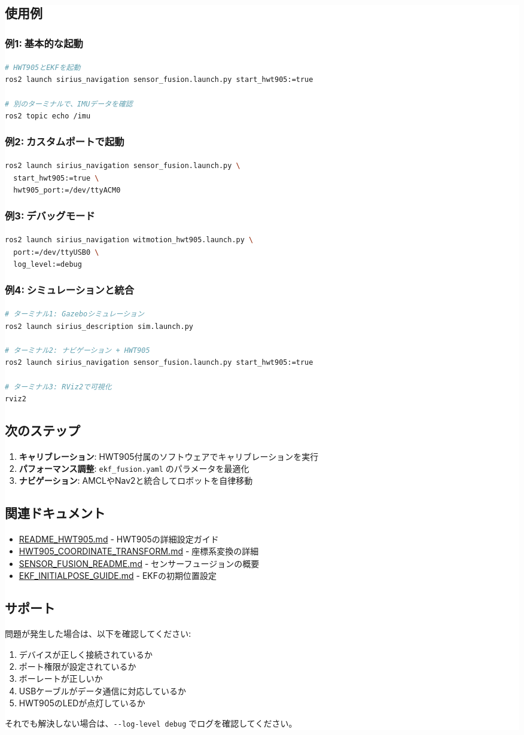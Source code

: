 ## 使用例

### 例1: 基本的な起動

```bash
# HWT905とEKFを起動
ros2 launch sirius_navigation sensor_fusion.launch.py start_hwt905:=true

# 別のターミナルで、IMUデータを確認
ros2 topic echo /imu
```

### 例2: カスタムポートで起動

```bash
ros2 launch sirius_navigation sensor_fusion.launch.py \
  start_hwt905:=true \
  hwt905_port:=/dev/ttyACM0
```

### 例3: デバッグモード

```bash
ros2 launch sirius_navigation witmotion_hwt905.launch.py \
  port:=/dev/ttyUSB0 \
  log_level:=debug
```

### 例4: シミュレーションと統合

```bash
# ターミナル1: Gazeboシミュレーション
ros2 launch sirius_description sim.launch.py

# ターミナル2: ナビゲーション + HWT905
ros2 launch sirius_navigation sensor_fusion.launch.py start_hwt905:=true

# ターミナル3: RViz2で可視化
rviz2
```

## 次のステップ

1. **キャリブレーション**: HWT905付属のソフトウェアでキャリブレーションを実行
2. **パフォーマンス調整**: `ekf_fusion.yaml` のパラメータを最適化
3. **ナビゲーション**: AMCLやNav2と統合してロボットを自律移動

## 関連ドキュメント

- [README_HWT905.md](./README_HWT905.md) - HWT905の詳細設定ガイド
- [HWT905_COORDINATE_TRANSFORM.md](./HWT905_COORDINATE_TRANSFORM.md) - 座標系変換の詳細
- [SENSOR_FUSION_README.md](./SENSOR_FUSION_README.md) - センサーフュージョンの概要
- [EKF_INITIALPOSE_GUIDE.md](./EKF_INITIALPOSE_GUIDE.md) - EKFの初期位置設定

## サポート

問題が発生した場合は、以下を確認してください:
1. デバイスが正しく接続されているか
2. ポート権限が設定されているか
3. ボーレートが正しいか
4. USBケーブルがデータ通信に対応しているか
5. HWT905のLEDが点灯しているか

それでも解決しない場合は、`--log-level debug` でログを確認してください。
